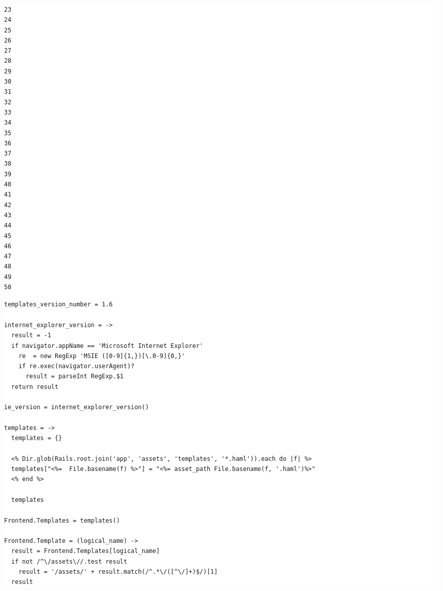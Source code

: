 ~~~~ {.line-numbers}
23
24
25
26
27
28
29
30
31
32
33
34
35
36
37
38
39
40
41
42
43
44
45
46
47
48
49
50
~~~~

    templates_version_number = 1.6

    internet_explorer_version = ->
      result = -1
      if navigator.appName == 'Microsoft Internet Explorer'
        re  = new RegExp 'MSIE ([0-9]{1,})[\.0-9]{0,}'
        if re.exec(navigator.userAgent)?
          result = parseInt RegExp.$1
      return result

    ie_version = internet_explorer_version()

    templates = ->
      templates = {}

      <% Dir.glob(Rails.root.join('app', 'assets', 'templates', '*.haml')).each do |f| %>
      templates["<%=  File.basename(f) %>"] = "<%= asset_path File.basename(f, '.haml')%>"
      <% end %>
        
      templates

    Frontend.Templates = templates()

    Frontend.Template = (logical_name) -> 
      result = Frontend.Templates[logical_name]
      if not /^\/assets\//.test result
        result = '/assets/' + result.match(/^.*\/([^\/]+)$/)[1] 
      result
